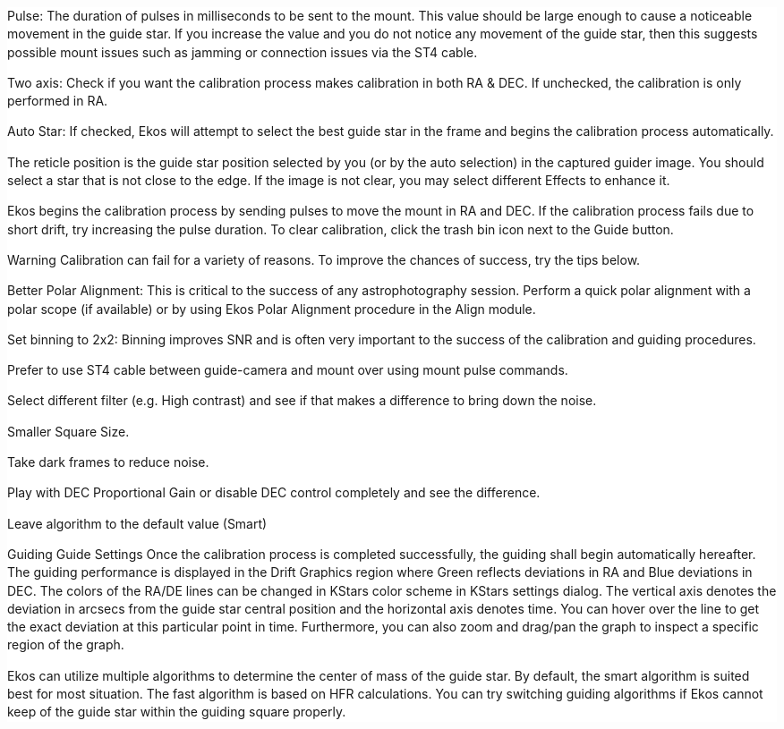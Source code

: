 Pulse: The duration of pulses in milliseconds to be sent to the mount. This value should be large enough to cause a noticeable movement in the guide star. If you increase the value and you do not notice any movement of the guide star, then this suggests possible mount issues such as jamming or connection issues via the ST4 cable.

Two axis: Check if you want the calibration process makes calibration in both RA & DEC. If unchecked, the calibration is only performed in RA.

Auto Star: If checked, Ekos will attempt to select the best guide star in the frame and begins the calibration process automatically.

The reticle position is the guide star position selected by you (or by the auto selection) in the captured guider image. You should select a star that is not close to the edge. If the image is not clear, you may select different Effects to enhance it.

Ekos begins the calibration process by sending pulses to move the mount in RA and DEC. If the calibration process fails due to short drift, try increasing the pulse duration. To clear calibration, click the trash bin icon next to the Guide button.

Warning
Calibration can fail for a variety of reasons. To improve the chances of success, try the tips below.

Better Polar Alignment: This is critical to the success of any astrophotography session. Perform a quick polar alignment with a polar scope (if available) or by using Ekos Polar Alignment procedure in the Align module.

Set binning to 2x2: Binning improves SNR and is often very important to the success of the calibration and guiding procedures.

Prefer to use ST4 cable between guide-camera and mount over using mount pulse commands.

Select different filter (e.g. High contrast) and see if that makes a difference to bring down the noise.

Smaller Square Size.

Take dark frames to reduce noise.

Play with DEC Proportional Gain or disable DEC control completely and see the difference.

Leave algorithm to the default value (Smart)

Guiding
Guide Settings
Once the calibration process is completed successfully, the guiding shall begin automatically hereafter. The guiding performance is displayed in the Drift Graphics region where Green reflects deviations in RA and Blue deviations in DEC. The colors of the RA/DE lines can be changed in KStars color scheme in KStars settings dialog. The vertical axis denotes the deviation in arcsecs from the guide star central position and the horizontal axis denotes time. You can hover over the line to get the exact deviation at this particular point in time. Furthermore, you can also zoom and drag/pan the graph to inspect a specific region of the graph.

Ekos can utilize multiple algorithms to determine the center of mass of the guide star. By default, the smart algorithm is suited best for most situation. The fast algorithm is based on HFR calculations. You can try switching guiding algorithms if Ekos cannot keep of the guide star within the guiding square properly.

